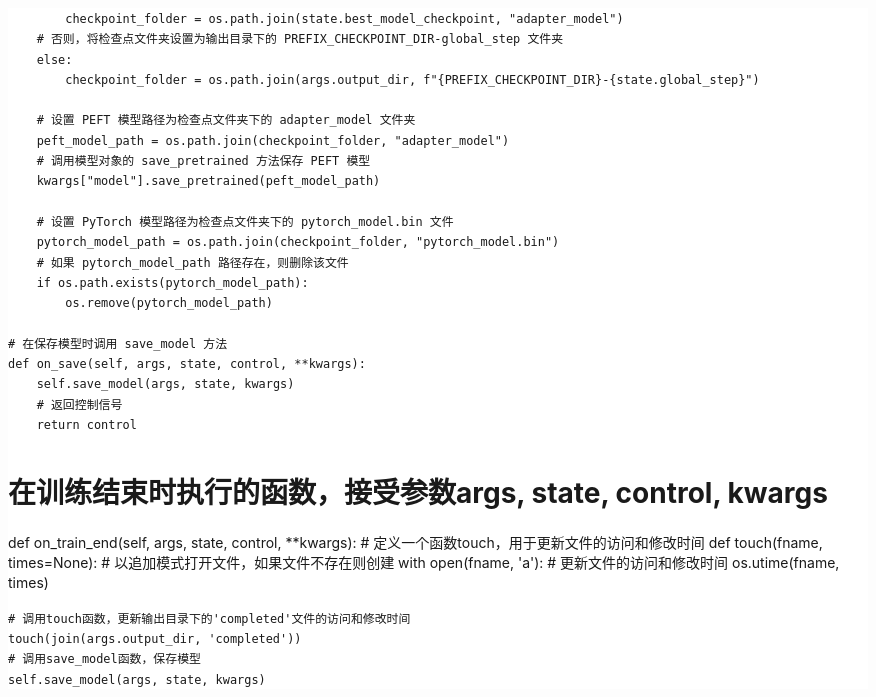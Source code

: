             checkpoint_folder = os.path.join(state.best_model_checkpoint, "adapter_model")
        # 否则，将检查点文件夹设置为输出目录下的 PREFIX_CHECKPOINT_DIR-global_step 文件夹
        else:
            checkpoint_folder = os.path.join(args.output_dir, f"{PREFIX_CHECKPOINT_DIR}-{state.global_step}")

        # 设置 PEFT 模型路径为检查点文件夹下的 adapter_model 文件夹
        peft_model_path = os.path.join(checkpoint_folder, "adapter_model")
        # 调用模型对象的 save_pretrained 方法保存 PEFT 模型
        kwargs["model"].save_pretrained(peft_model_path)

        # 设置 PyTorch 模型路径为检查点文件夹下的 pytorch_model.bin 文件
        pytorch_model_path = os.path.join(checkpoint_folder, "pytorch_model.bin")
        # 如果 pytorch_model_path 路径存在，则删除该文件
        if os.path.exists(pytorch_model_path):
            os.remove(pytorch_model_path)

    # 在保存模型时调用 save_model 方法
    def on_save(self, args, state, control, **kwargs):
        self.save_model(args, state, kwargs)
        # 返回控制信号
        return control
# 在训练结束时执行的函数，接受参数args, state, control, kwargs
def on_train_end(self, args, state, control, **kwargs):
    # 定义一个函数touch，用于更新文件的访问和修改时间
    def touch(fname, times=None):
        # 以追加模式打开文件，如果文件不存在则创建
        with open(fname, 'a'):
            # 更新文件的访问和修改时间
            os.utime(fname, times)

    # 调用touch函数，更新输出目录下的'completed'文件的访问和修改时间
    touch(join(args.output_dir, 'completed'))
    # 调用save_model函数，保存模型
    self.save_model(args, state, kwargs)
